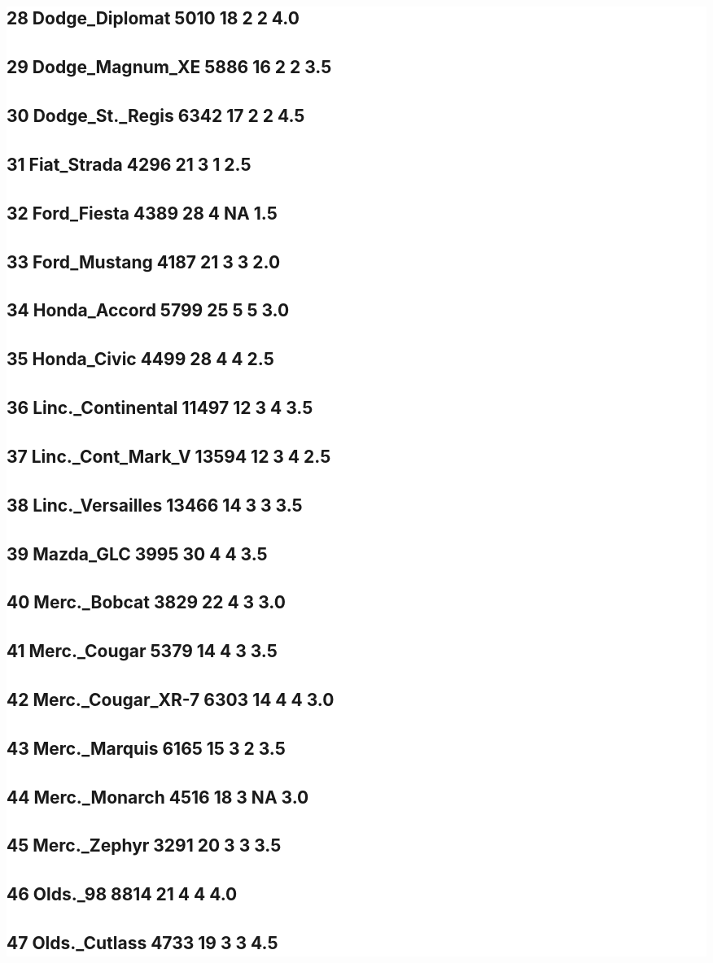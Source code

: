 ## 28    Dodge_Diplomat  5010      18          2          2      4.0
## 29   Dodge_Magnum_XE  5886      16          2          2      3.5
## 30   Dodge_St._Regis  6342      17          2          2      4.5
## 31       Fiat_Strada  4296      21          3          1      2.5
## 32       Ford_Fiesta  4389      28          4         NA      1.5
## 33      Ford_Mustang  4187      21          3          3      2.0
## 34      Honda_Accord  5799      25          5          5      3.0
## 35       Honda_Civic  4499      28          4          4      2.5
## 36 Linc._Continental 11497      12          3          4      3.5
## 37 Linc._Cont_Mark_V 13594      12          3          4      2.5
## 38  Linc._Versailles 13466      14          3          3      3.5
## 39         Mazda_GLC  3995      30          4          4      3.5
## 40      Merc._Bobcat  3829      22          4          3      3.0
## 41      Merc._Cougar  5379      14          4          3      3.5
## 42 Merc._Cougar_XR-7  6303      14          4          4      3.0
## 43     Merc._Marquis  6165      15          3          2      3.5
## 44     Merc._Monarch  4516      18          3         NA      3.0
## 45      Merc._Zephyr  3291      20          3          3      3.5
## 46          Olds._98  8814      21          4          4      4.0
## 47     Olds._Cutlass  4733      19          3          3      4.5